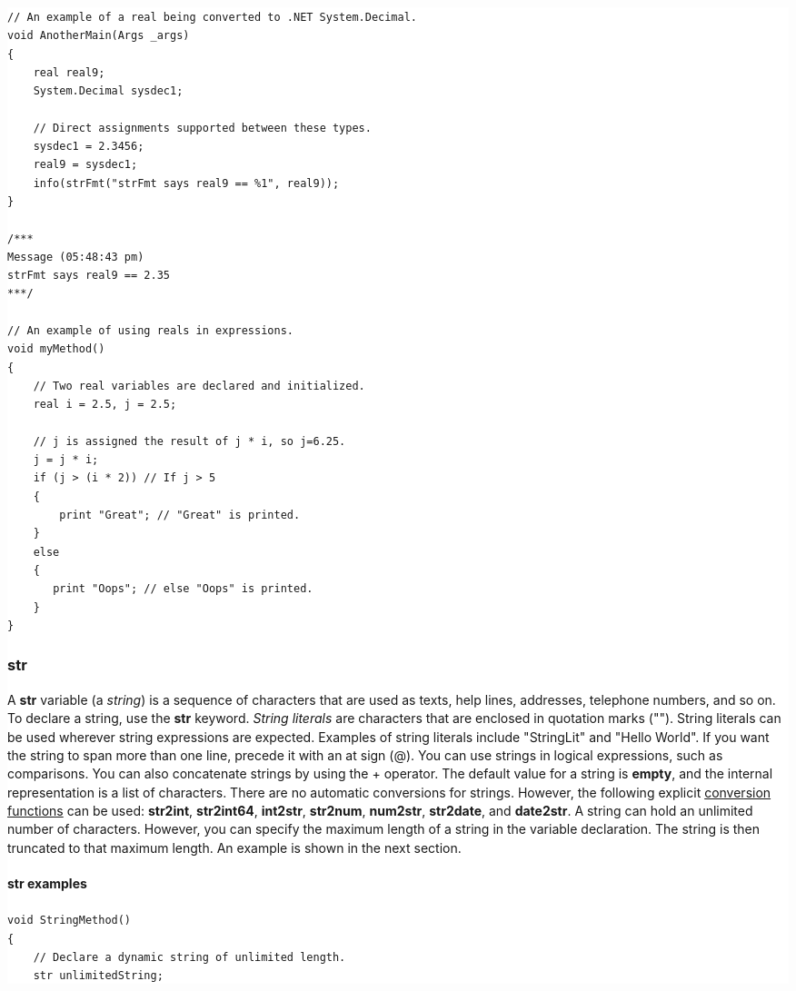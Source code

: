     // An example of a real being converted to .NET System.Decimal.
    void AnotherMain(Args _args)
    {
        real real9;
        System.Decimal sysdec1;

        // Direct assignments supported between these types.
        sysdec1 = 2.3456;
        real9 = sysdec1;
        info(strFmt("strFmt says real9 == %1", real9));
    }

    /***
    Message (05:48:43 pm)
    strFmt says real9 == 2.35
    ***/

    // An example of using reals in expressions.
    void myMethod()
    {
        // Two real variables are declared and initialized.
        real i = 2.5, j = 2.5;

        // j is assigned the result of j * i, so j=6.25.
        j = j * i;
        if (j > (i * 2)) // If j > 5 
        {
            print "Great"; // "Great" is printed.
        }
        else
        {
           print "Oops"; // else "Oops" is printed.
        }
    }

### str

A **str** variable (a *string*) is a sequence of characters that are used as texts, help lines, addresses, telephone numbers, and so on. To declare a string, use the **str** keyword. *String literals* are characters that are enclosed in quotation marks (""). String literals can be used wherever string expressions are expected. Examples of string literals include "StringLit" and "Hello World". If you want the string to span more than one line, precede it with an at sign (@). You can use strings in logical expressions, such as comparisons. You can also concatenate strings by using the + operator. The default value for a string is **empty**, and the internal representation is a list of characters. There are no automatic conversions for strings. However, the following explicit [conversion functions](xpp-conversion-run-time-functions.md) can be used: **str2int**, **str2int64**, **int2str**, **str2num**, **num2str**, **str2date**, and **date2str**. A string can hold an unlimited number of characters. However, you can specify the maximum length of a string in the variable declaration. The string is then truncated to that maximum length. An example is shown in the next section.

#### str examples

    void StringMethod()
    {
        // Declare a dynamic string of unlimited length.
        str unlimitedString;
